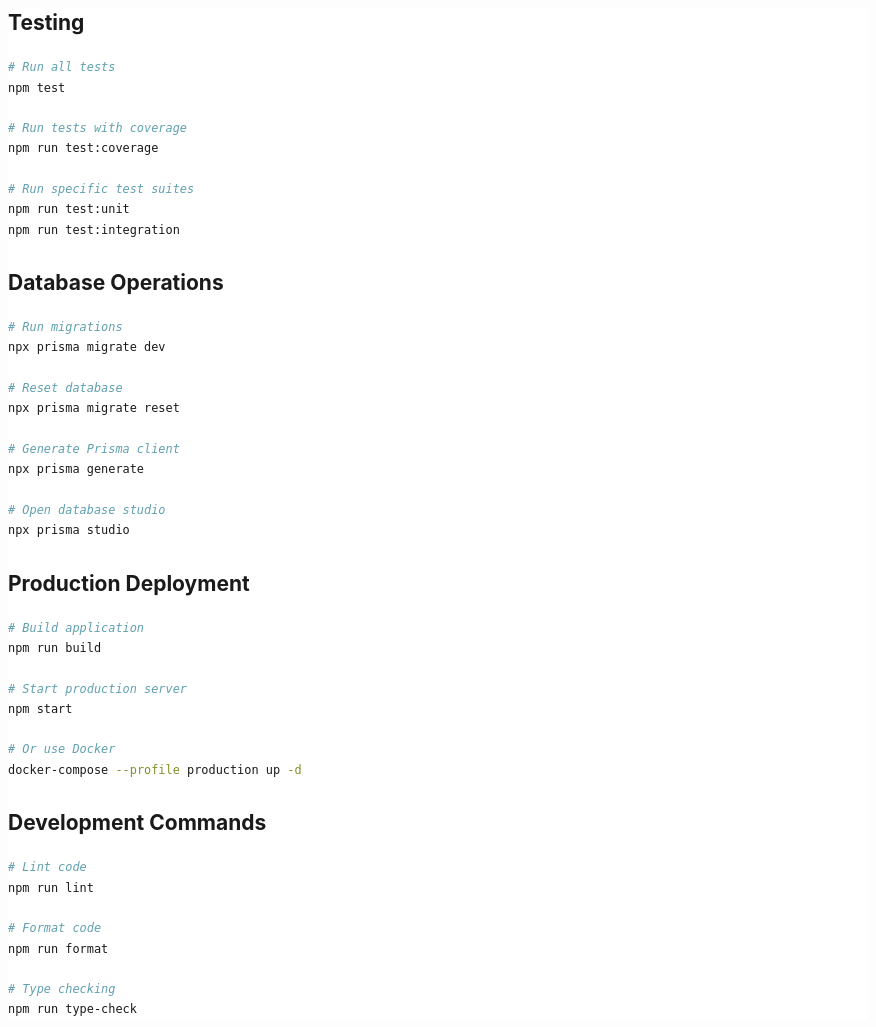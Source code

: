 ## Testing

```bash
# Run all tests
npm test

# Run tests with coverage
npm run test:coverage

# Run specific test suites
npm run test:unit
npm run test:integration
```

## Database Operations

```bash
# Run migrations
npx prisma migrate dev

# Reset database
npx prisma migrate reset

# Generate Prisma client
npx prisma generate

# Open database studio
npx prisma studio
```

## Production Deployment

```bash
# Build application
npm run build

# Start production server
npm start

# Or use Docker
docker-compose --profile production up -d
```

## Development Commands

```bash
# Lint code
npm run lint

# Format code
npm run format

# Type checking
npm run type-check
```
